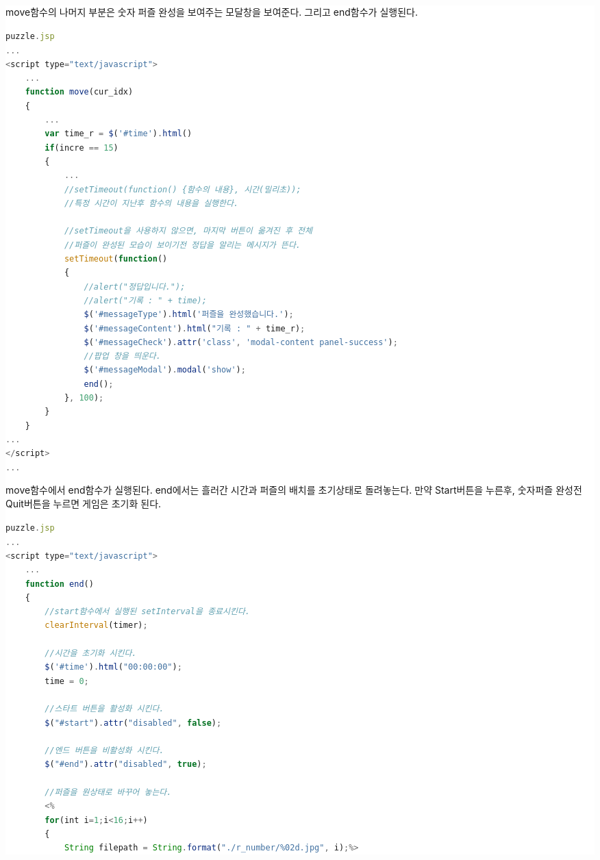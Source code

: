 move함수의 나머지 부분은 숫자 퍼즐 완성을 보여주는 모달창을  보여준다. 그리고 end함수가 실행된다.

```js
puzzle.jsp
...
<script type="text/javascript">
	...
	function move(cur_idx)
	{
    	...
        var time_r = $('#time').html()
        if(incre == 15)
        {
			... 
            //setTimeout(function() {함수의 내용}, 시간(밀리초));
            //특정 시간이 지난후 함수의 내용을 실행한다.

            //setTimeout을 사용하지 않으면, 마지막 버튼이 옮겨진 후 전체 
            //퍼즐이 완성된 모습이 보이기전 정답을 알리는 메시지가 뜬다. 		
            setTimeout(function() 
            {	 		
                //alert("정답입니다.");
                //alert("기록 : " + time);
                $('#messageType').html('퍼즐을 완성했습니다.');
                $('#messageContent').html("기록 : " + time_r);
                $('#messageCheck').attr('class', 'modal-content panel-success'); 
                //팝업 창을 띄운다.
                $('#messageModal').modal('show');		
				end();
            }, 100);	            
        }
	}
...
</script>
...  
```

move함수에서 end함수가 실행된다. end에서는 흘러간 시간과 퍼즐의 배치를 초기상태로 돌려놓는다. 만약 Start버튼을 누른후, 숫자퍼즐 완성전 Quit버튼을 누르면 게임은 초기화 된다.

```js
puzzle.jsp
...
<script type="text/javascript">
	...
	function end() 
	{
    	//start함수에서 실행된 setInterval을 종료시킨다.
	    clearInterval(timer);
    
    	//시간을 초기화 시킨다.
	    $('#time').html("00:00:00");
	    time = 0;		
    
    	//스타트 버튼을 활성화 시킨다.
	    $("#start").attr("disabled", false);
    
    	//엔드 버튼을 비활성화 시킨다.
	    $("#end").attr("disabled", true);
	    
	    //퍼즐을 원상태로 바꾸어 놓는다.
	    <%
		for(int i=1;i<16;i++)
		{
			String filepath = String.format("./r_number/%02d.jpg", i);%>	
```